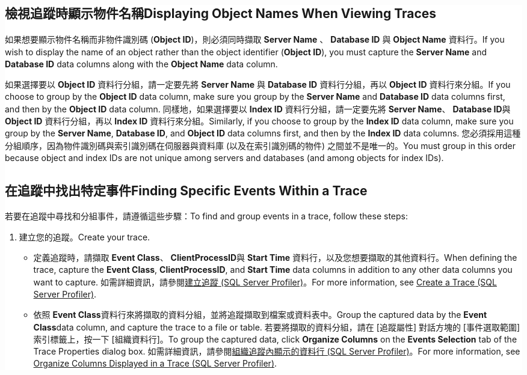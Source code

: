 ## <a name="displaying-object-names-when-viewing-traces"></a><span data-ttu-id="bdaec-119">檢視追蹤時顯示物件名稱</span><span class="sxs-lookup"><span data-stu-id="bdaec-119">Displaying Object Names When Viewing Traces</span></span>  
 <span data-ttu-id="bdaec-120">如果想要顯示物件名稱而非物件識別碼 (**Object ID**)，則必須同時擷取 **Server Name** 、 **Database ID** 與 **Object Name** 資料行。</span><span class="sxs-lookup"><span data-stu-id="bdaec-120">If you wish to display the name of an object rather than the object identifier (**Object ID**), you must capture the **Server Name** and **Database ID** data columns along with the **Object Name** data column.</span></span>  
  
 <span data-ttu-id="bdaec-121">如果選擇要以 **Object ID** 資料行分組，請一定要先將 **Server Name** 與 **Database ID** 資料行分組，再以 **Object ID** 資料行來分組。</span><span class="sxs-lookup"><span data-stu-id="bdaec-121">If you choose to group by the **Object ID** data column, make sure you group by the **Server Name** and **Database ID** data columns first, and then by the **Object ID** data column.</span></span> <span data-ttu-id="bdaec-122">同樣地，如果選擇要以 **Index ID** 資料行分組，請一定要先將 **Server Name**、 **Database ID**與 **Object ID** 資料行分組，再以 **Index ID** 資料行來分組。</span><span class="sxs-lookup"><span data-stu-id="bdaec-122">Similarly, if you choose to group by the **Index ID** data column, make sure you group by the **Server Name**, **Database ID**, and **Object ID** data columns first, and then by the **Index ID** data columns.</span></span> <span data-ttu-id="bdaec-123">您必須採用這種分組順序，因為物件識別碼與索引識別碼在伺服器與資料庫 (以及在索引識別碼的物件) 之間並不是唯一的。</span><span class="sxs-lookup"><span data-stu-id="bdaec-123">You must group in this order because object and index IDs are not unique among servers and databases (and among objects for index IDs).</span></span>  
  
## <a name="finding-specific-events-within-a-trace"></a><span data-ttu-id="bdaec-124">在追蹤中找出特定事件</span><span class="sxs-lookup"><span data-stu-id="bdaec-124">Finding Specific Events Within a Trace</span></span>  
 <span data-ttu-id="bdaec-125">若要在追蹤中尋找和分組事件，請遵循這些步驟：</span><span class="sxs-lookup"><span data-stu-id="bdaec-125">To find and group events in a trace, follow these steps:</span></span>  
  
1.  <span data-ttu-id="bdaec-126">建立您的追蹤。</span><span class="sxs-lookup"><span data-stu-id="bdaec-126">Create your trace.</span></span>  
  
    -   <span data-ttu-id="bdaec-127">定義追蹤時，請擷取 **Event Class**、 **ClientProcessID**與 **Start Time** 資料行，以及您想要擷取的其他資料行。</span><span class="sxs-lookup"><span data-stu-id="bdaec-127">When defining the trace, capture the **Event Class**, **ClientProcessID**, and **Start Time** data columns in addition to any other data columns you want to capture.</span></span> <span data-ttu-id="bdaec-128">如需詳細資訊，請參閱[建立追蹤 &#40;SQL Server Profiler&#41;](create-a-trace-sql-server-profiler.md)。</span><span class="sxs-lookup"><span data-stu-id="bdaec-128">For more information, see [Create a Trace &#40;SQL Server Profiler&#41;](create-a-trace-sql-server-profiler.md).</span></span>  
  
    -   <span data-ttu-id="bdaec-129">依照 **Event Class**資料行來將擷取的資料分組，並將追蹤擷取到檔案或資料表中。</span><span class="sxs-lookup"><span data-stu-id="bdaec-129">Group the captured data by the **Event Class**data column, and capture the trace to a file or table.</span></span> <span data-ttu-id="bdaec-130">若要將擷取的資料分組，請在 [追蹤屬性] 對話方塊的 [事件選取範圍] 索引標籤上，按一下 [組織資料行]。</span><span class="sxs-lookup"><span data-stu-id="bdaec-130">To group the captured data, click **Organize Columns** on the **Events Selection** tab of the Trace Properties dialog box.</span></span> <span data-ttu-id="bdaec-131">如需詳細資訊，請參閱[組織追蹤內顯示的資料行 &#40;SQL Server Profiler&#41;](organize-columns-displayed-in-a-trace-sql-server-profiler.md)。</span><span class="sxs-lookup"><span data-stu-id="bdaec-131">For more information, see [Organize Columns Displayed in a Trace &#40;SQL Server Profiler&#41;](organize-columns-displayed-in-a-trace-sql-server-profiler.md).</span></span>  
  